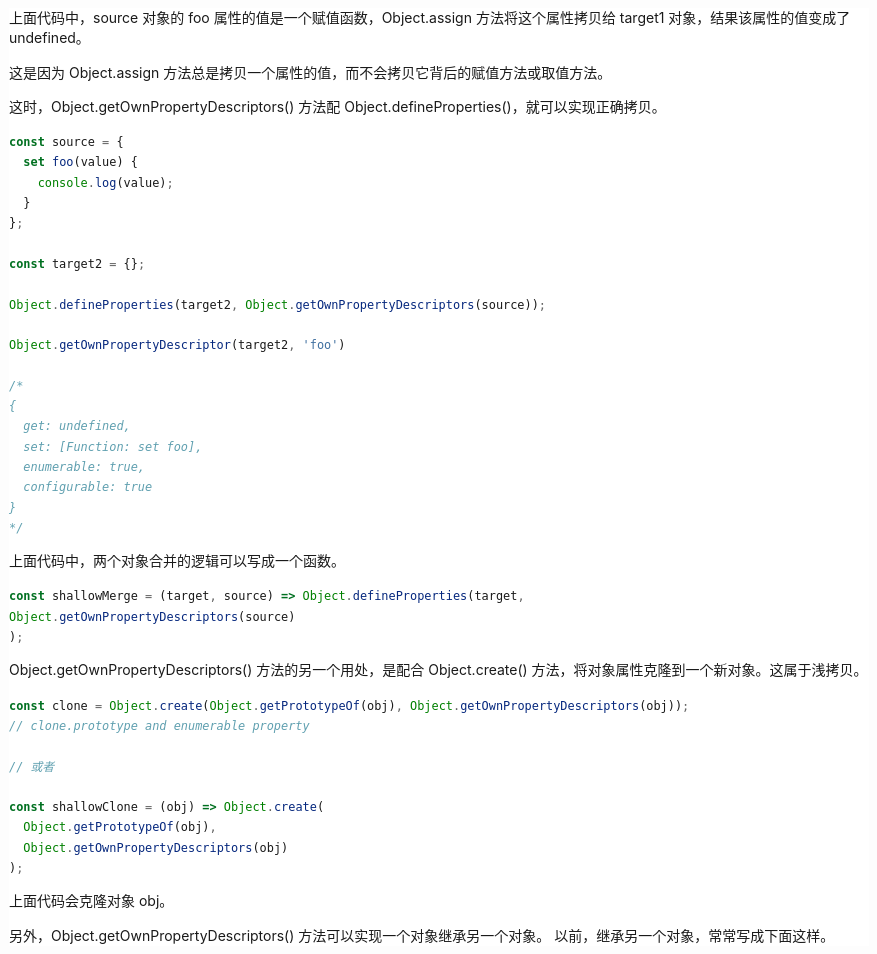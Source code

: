 ``` js
```

上面代码中，source 对象的 foo 属性的值是一个赋值函数，Object.assign 方法将这个属性拷贝给 target1 对象，结果该属性的值变成了 undefined。

这是因为 Object.assign 方法总是拷贝一个属性的值，而不会拷贝它背后的赋值方法或取值方法。

这时，Object.getOwnPropertyDescriptors() 方法配 Object.defineProperties()，就可以实现正确拷贝。

``` js
const source = {
  set foo(value) {
    console.log(value);
  }
};

const target2 = {};

Object.defineProperties(target2, Object.getOwnPropertyDescriptors(source));

Object.getOwnPropertyDescriptor(target2, 'foo')

/*
{
  get: undefined,
  set: [Function: set foo],
  enumerable: true,
  configurable: true
}
*/
```

上面代码中，两个对象合并的逻辑可以写成一个函数。

``` js
const shallowMerge = (target, source) => Object.defineProperties(target, 
Object.getOwnPropertyDescriptors(source)
);
```

Object.getOwnPropertyDescriptors() 方法的另一个用处，是配合 Object.create() 方法，将对象属性克隆到一个新对象。这属于浅拷贝。

``` js
const clone = Object.create(Object.getPrototypeOf(obj), Object.getOwnPropertyDescriptors(obj));
// clone.prototype and enumerable property

// 或者

const shallowClone = (obj) => Object.create(
  Object.getPrototypeOf(obj),
  Object.getOwnPropertyDescriptors(obj)
);
```

上面代码会克隆对象 obj。

另外，Object.getOwnPropertyDescriptors() 方法可以实现一个对象继承另一个对象。
以前，继承另一个对象，常常写成下面这样。

